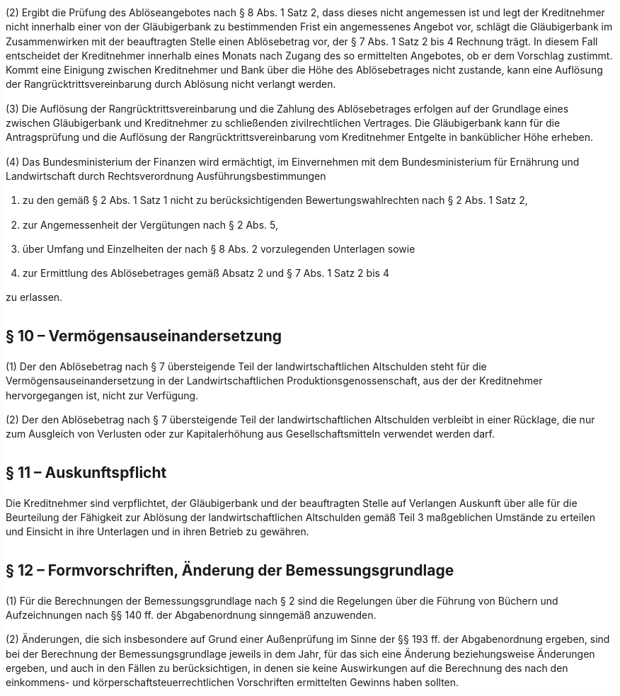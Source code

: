 (2) Ergibt die Prüfung des Ablöseangebotes nach § 8 Abs. 1 Satz 2, dass dieses nicht angemessen ist und legt der Kreditnehmer nicht innerhalb einer von der Gläubigerbank zu bestimmenden Frist ein angemessenes Angebot vor, schlägt die Gläubigerbank im Zusammenwirken mit der beauftragten Stelle einen Ablösebetrag vor, der § 7 Abs. 1 Satz 2 bis 4 Rechnung trägt. In diesem Fall entscheidet der Kreditnehmer innerhalb eines Monats nach Zugang des so ermittelten Angebotes, ob er dem Vorschlag zustimmt. Kommt eine Einigung zwischen Kreditnehmer und Bank über die Höhe des Ablösebetrages nicht zustande, kann eine Auflösung der Rangrücktrittsvereinbarung durch Ablösung nicht verlangt werden.

(3) Die Auflösung der Rangrücktrittsvereinbarung und die Zahlung des Ablösebetrages erfolgen auf der Grundlage eines zwischen Gläubigerbank und Kreditnehmer zu schließenden zivilrechtlichen Vertrages. Die Gläubigerbank kann für die Antragsprüfung und die Auflösung der Rangrücktrittsvereinbarung vom Kreditnehmer Entgelte in banküblicher Höhe erheben.

(4) Das Bundesministerium der Finanzen wird ermächtigt, im Einvernehmen mit dem Bundesministerium für Ernährung und Landwirtschaft durch Rechtsverordnung Ausführungsbestimmungen

1. zu den gemäß § 2 Abs. 1 Satz 1 nicht zu berücksichtigenden Bewertungswahlrechten nach § 2 Abs. 1 Satz 2,

2. zur Angemessenheit der Vergütungen nach § 2 Abs. 5,

3. über Umfang und Einzelheiten der nach § 8 Abs. 2 vorzulegenden Unterlagen sowie

4. zur Ermittlung des Ablösebetrages gemäß Absatz 2 und § 7 Abs. 1 Satz 2 bis 4

zu erlassen.


## § 10 – Vermögensauseinandersetzung

(1) Der den Ablösebetrag nach § 7 übersteigende Teil der landwirtschaftlichen Altschulden steht für die Vermögensauseinandersetzung in der Landwirtschaftlichen Produktionsgenossenschaft, aus der der Kreditnehmer hervorgegangen ist, nicht zur Verfügung.

(2) Der den Ablösebetrag nach § 7 übersteigende Teil der landwirtschaftlichen Altschulden verbleibt in einer Rücklage, die nur zum Ausgleich von Verlusten oder zur Kapitalerhöhung aus Gesellschaftsmitteln verwendet werden darf.


## § 11 – Auskunftspflicht

Die Kreditnehmer sind verpflichtet, der Gläubigerbank und der beauftragten Stelle auf Verlangen Auskunft über alle für die Beurteilung der Fähigkeit zur Ablösung der landwirtschaftlichen Altschulden gemäß Teil 3 maßgeblichen Umstände zu erteilen und Einsicht in ihre Unterlagen und in ihren Betrieb zu gewähren.


## § 12 – Formvorschriften, Änderung der Bemessungsgrundlage

(1) Für die Berechnungen der Bemessungsgrundlage nach § 2 sind die Regelungen über die Führung von Büchern und Aufzeichnungen nach §§ 140 ff. der Abgabenordnung sinngemäß anzuwenden.

(2) Änderungen, die sich insbesondere auf Grund einer Außenprüfung im Sinne der §§ 193 ff. der Abgabenordnung ergeben, sind bei der Berechnung der Bemessungsgrundlage jeweils in dem Jahr, für das sich eine Änderung beziehungsweise Änderungen ergeben, und auch in den Fällen zu berücksichtigen, in denen sie keine Auswirkungen auf die Berechnung des nach den einkommens- und körperschaftsteuerrechtlichen Vorschriften ermittelten Gewinns haben sollten.
